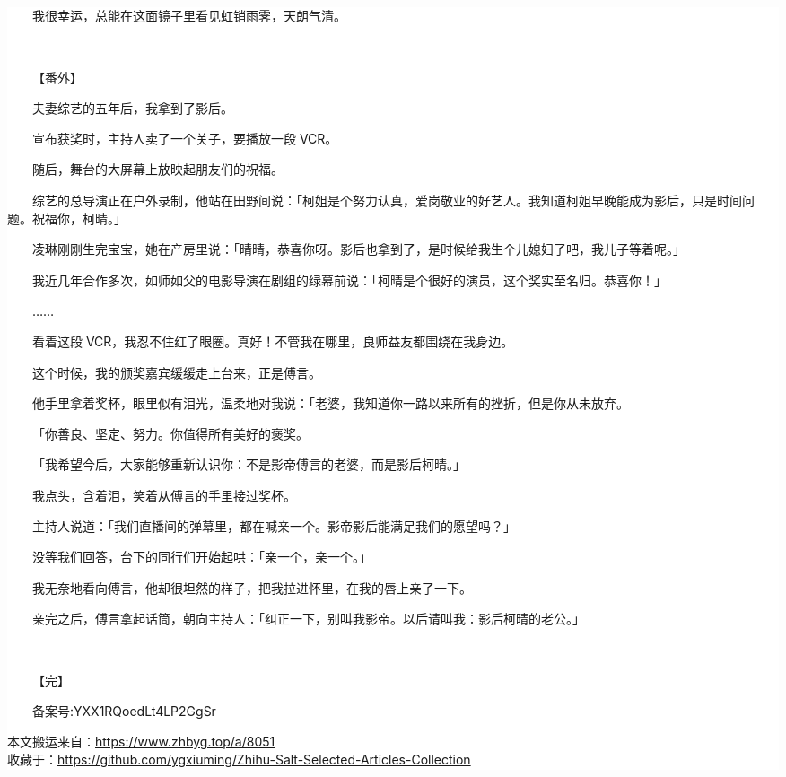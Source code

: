 &emsp;&emsp;我很幸运，总能在这面镜子里看见虹销雨霁，天朗气清。  
  
&emsp;&emsp;   
  
&emsp;&emsp;【番外】  
  
&emsp;&emsp;夫妻综艺的五年后，我拿到了影后。  
  
&emsp;&emsp;宣布获奖时，主持人卖了一个关子，要播放一段 VCR。  
  
&emsp;&emsp;随后，舞台的大屏幕上放映起朋友们的祝福。  
  
&emsp;&emsp;综艺的总导演正在户外录制，他站在田野间说：「柯姐是个努力认真，爱岗敬业的好艺人。我知道柯姐早晚能成为影后，只是时间问题。祝福你，柯晴。」  
  
&emsp;&emsp;凌琳刚刚生完宝宝，她在产房里说：「晴晴，恭喜你呀。影后也拿到了，是时候给我生个儿媳妇了吧，我儿子等着呢。」  
  
&emsp;&emsp;我近几年合作多次，如师如父的电影导演在剧组的绿幕前说：「柯晴是个很好的演员，这个奖实至名归。恭喜你！」  
  
&emsp;&emsp;……  
  
&emsp;&emsp;看着这段 VCR，我忍不住红了眼圈。真好！不管我在哪里，良师益友都围绕在我身边。  
  
&emsp;&emsp;这个时候，我的颁奖嘉宾缓缓走上台来，正是傅言。  
  
&emsp;&emsp;他手里拿着奖杯，眼里似有泪光，温柔地对我说：「老婆，我知道你一路以来所有的挫折，但是你从未放弃。  
  
&emsp;&emsp;「你善良、坚定、努力。你值得所有美好的褒奖。  
  
&emsp;&emsp;「我希望今后，大家能够重新认识你：不是影帝傅言的老婆，而是影后柯晴。」  
  
&emsp;&emsp;我点头，含着泪，笑着从傅言的手里接过奖杯。  
  
&emsp;&emsp;主持人说道：「我们直播间的弹幕里，都在喊亲一个。影帝影后能满足我们的愿望吗？」  
  
&emsp;&emsp;没等我们回答，台下的同行们开始起哄：「亲一个，亲一个。」  
  
&emsp;&emsp;我无奈地看向傅言，他却很坦然的样子，把我拉进怀里，在我的唇上亲了一下。  
  
&emsp;&emsp;亲完之后，傅言拿起话筒，朝向主持人：「纠正一下，别叫我影帝。以后请叫我：影后柯晴的老公。」  
  
&emsp;&emsp;   
  
&emsp;&emsp;【完】  
  
&emsp;&emsp;备案号:YXX1RQoedLt4LP2GgSr  
  
本文搬运来自：https://www.zhbyg.top/a/8051  
 收藏于：https://github.com/ygxiuming/Zhihu-Salt-Selected-Articles-Collection